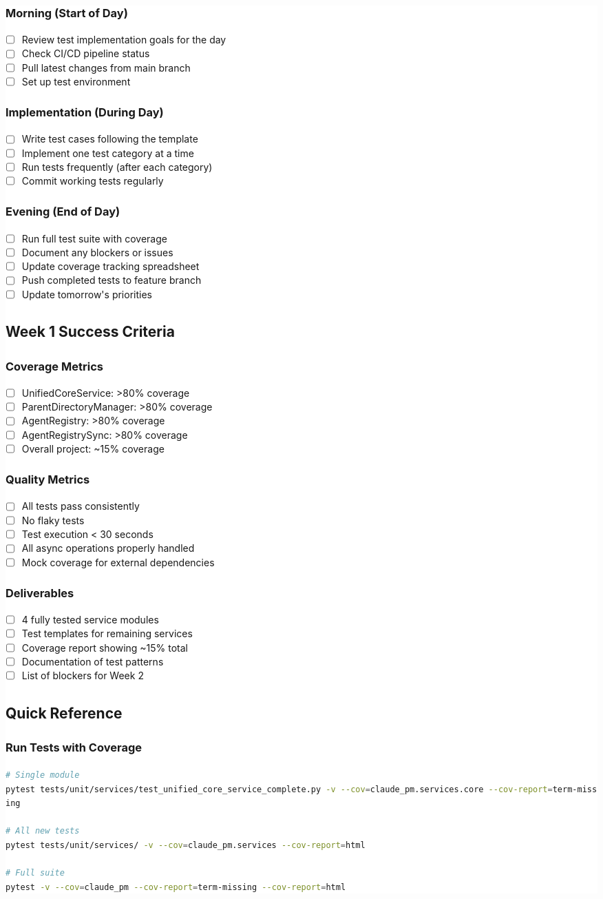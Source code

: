 ### Morning (Start of Day)
- [ ] Review test implementation goals for the day
- [ ] Check CI/CD pipeline status
- [ ] Pull latest changes from main branch
- [ ] Set up test environment

### Implementation (During Day)
- [ ] Write test cases following the template
- [ ] Implement one test category at a time
- [ ] Run tests frequently (after each category)
- [ ] Commit working tests regularly

### Evening (End of Day)
- [ ] Run full test suite with coverage
- [ ] Document any blockers or issues
- [ ] Update coverage tracking spreadsheet
- [ ] Push completed tests to feature branch
- [ ] Update tomorrow's priorities

## Week 1 Success Criteria

### Coverage Metrics
- [ ] UnifiedCoreService: >80% coverage
- [ ] ParentDirectoryManager: >80% coverage  
- [ ] AgentRegistry: >80% coverage
- [ ] AgentRegistrySync: >80% coverage
- [ ] Overall project: ~15% coverage

### Quality Metrics
- [ ] All tests pass consistently
- [ ] No flaky tests
- [ ] Test execution < 30 seconds
- [ ] All async operations properly handled
- [ ] Mock coverage for external dependencies

### Deliverables
- [ ] 4 fully tested service modules
- [ ] Test templates for remaining services
- [ ] Coverage report showing ~15% total
- [ ] Documentation of test patterns
- [ ] List of blockers for Week 2

## Quick Reference

### Run Tests with Coverage
```bash
# Single module
pytest tests/unit/services/test_unified_core_service_complete.py -v --cov=claude_pm.services.core --cov-report=term-missing

# All new tests
pytest tests/unit/services/ -v --cov=claude_pm.services --cov-report=html

# Full suite
pytest -v --cov=claude_pm --cov-report=term-missing --cov-report=html
```
